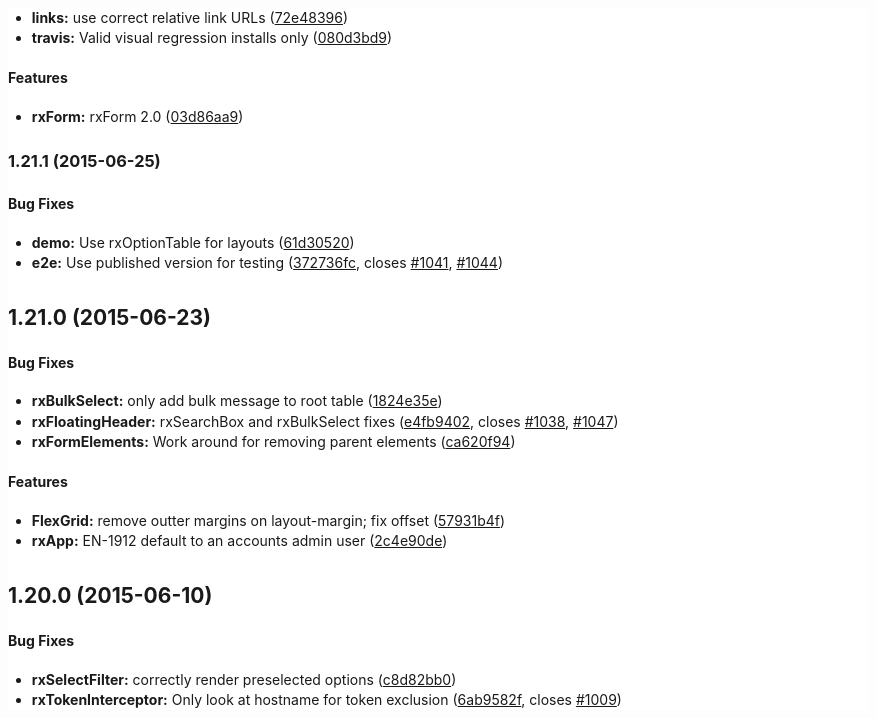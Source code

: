 * **links:** use correct relative link URLs ([72e48396](git@github.com:rackerlabs/encore-ui/commit/72e48396eceaca9d001c2906b94e0b5a9bd734b4))
* **travis:** Valid visual regression installs only ([080d3bd9](git@github.com:rackerlabs/encore-ui/commit/080d3bd9c3d90ff1fe35f372a21867b2e07c3eaa))


#### Features

* **rxForm:** rxForm 2.0 ([03d86aa9](git@github.com:rackerlabs/encore-ui/commit/03d86aa990d8a875dcf228951ff256f3bec94d9e))


<a name="1.21.1"></a>
### 1.21.1 (2015-06-25)


#### Bug Fixes

* **demo:** Use rxOptionTable for layouts ([61d30520](git@github.com:rackerlabs/encore-ui/commit/61d3052073e3aaff682e24c61c0d75f7c5cc7322))
* **e2e:** Use published version for testing ([372736fc](git@github.com:rackerlabs/encore-ui/commit/372736fc8074682830da3c5567beafed2cc6cd81), closes [#1041](git@github.com:rackerlabs/encore-ui/issues/1041), [#1044](git@github.com:rackerlabs/encore-ui/issues/1044))


<a name="1.21.0"></a>
## 1.21.0 (2015-06-23)


#### Bug Fixes

* **rxBulkSelect:** only add bulk message to root table ([1824e35e](git@github.com:rackerlabs/encore-ui/commit/1824e35e5f533a4ee2394f49ae0e122d713fe265))
* **rxFloatingHeader:** rxSearchBox and rxBulkSelect fixes ([e4fb9402](git@github.com:rackerlabs/encore-ui/commit/e4fb940241d2288d837d3b658452bb292fb6bc5a), closes [#1038](git@github.com:rackerlabs/encore-ui/issues/1038), [#1047](git@github.com:rackerlabs/encore-ui/issues/1047))
* **rxFormElements:** Work around for removing parent elements ([ca620f94](git@github.com:rackerlabs/encore-ui/commit/ca620f94d570ae499ff97cdd7706635e2d064468))


#### Features

* **FlexGrid:** remove outter margins on layout-margin; fix offset ([57931b4f](git@github.com:rackerlabs/encore-ui/commit/57931b4fa2d611bfd2c4ffc310f31c50193faed7))
* **rxApp:** EN-1912 default to an accounts admin user ([2c4e90de](git@github.com:rackerlabs/encore-ui/commit/2c4e90dec69450ce7b82e22e4654f01293631fbc))


<a name="1.20.0"></a>
## 1.20.0 (2015-06-10)


#### Bug Fixes

* **rxSelectFilter:** correctly render preselected options ([c8d82bb0](git@github.com:rackerlabs/encore-ui/commit/c8d82bb0db4e7055e75119a59c6def08fbed8d75))
* **rxTokenInterceptor:** Only look at hostname for token exclusion ([6ab9582f](git@github.com:rackerlabs/encore-ui/commit/6ab9582fd097af2f51fc023a9eeb8448f2bbe747), closes [#1009](git@github.com:rackerlabs/encore-ui/issues/1009))
